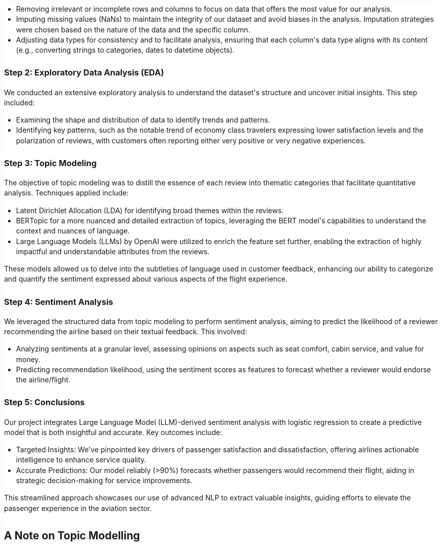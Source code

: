 - Removing irrelevant or incomplete rows and columns to focus on data that offers the most value for our analysis.
- Imputing missing values (NaNs) to maintain the integrity of our dataset and avoid biases in the analysis. Imputation strategies were chosen based on the nature of the data and the specific column.
- Adjusting data types for consistency and to facilitate analysis, ensuring that each column's data type aligns with its content (e.g., converting strings to categories, dates to datetime objects).

### Step 2: Exploratory Data Analysis (EDA)
We conducted an extensive exploratory analysis to understand the dataset's structure and uncover initial insights. This step included:

- Examining the shape and distribution of data to identify trends and patterns.
- Identifying key patterns, such as the notable trend of economy class travelers expressing lower satisfaction levels and the polarization of reviews, with customers often reporting either very positive or very negative experiences.

### Step 3: Topic Modeling
The objective of topic modeling was to distill the essence of each review into thematic categories that facilitate quantitative analysis. Techniques applied include:

- Latent Dirichlet Allocation (LDA) for identifying broad themes within the reviews.
- BERTopic for a more nuanced and detailed extraction of topics, leveraging the BERT model's capabilities to understand the context and nuances of language.
- Large Language Models (LLMs) by OpenAI were utilized to enrich the feature set further, enabling the extraction of highly impactful and understandable attributes from the reviews. 

These models allowed us to delve into the subtleties of language used in customer feedback, enhancing our ability to categorize and quantify the sentiment expressed about various aspects of the flight experience.

### Step 4: Sentiment Analysis
We leveraged the structured data from topic modeling to perform sentiment analysis, aiming to predict the likelihood of a reviewer recommending the airline based on their textual feedback. This involved:

- Analyzing sentiments at a granular level, assessing opinions on aspects such as seat comfort, cabin service, and value for money.
- Predicting recommendation likelihood, using the sentiment scores as features to forecast whether a reviewer would endorse the airline/flight.

### Step 5: Conclusions

Our project integrates Large Language Model (LLM)-derived sentiment analysis with logistic regression to create a predictive model that is both insightful and accurate. Key outcomes include:

- Targeted Insights: We've pinpointed key drivers of passenger satisfaction and dissatisfaction, offering airlines actionable intelligence to enhance service quality.
- Accurate Predictions: Our model reliably (>90%) forecasts whether passengers would recommend their flight, aiding in strategic decision-making for service improvements.

This streamlined approach showcases our use of advanced NLP to extract valuable insights, guiding efforts to elevate the passenger experience in the aviation sector.

## A Note on Topic Modelling

